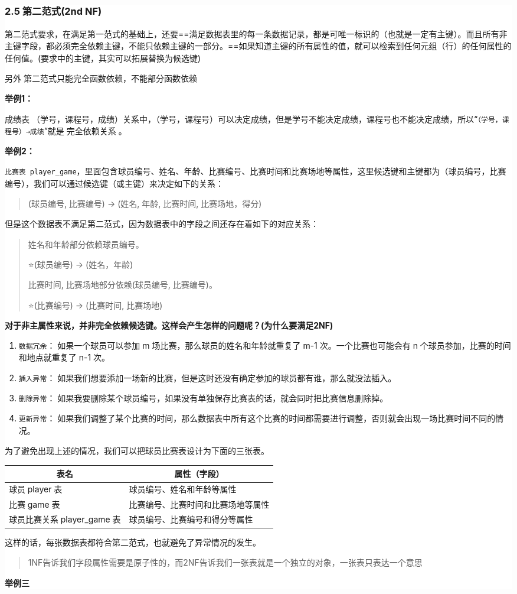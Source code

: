 ### 2.5 第二范式(2nd NF)

第二范式要求，在满足第一范式的基础上，还要==满足数据表里的每一条数据记录，都是可唯一标识的（也就是一定有主键）。而且所有非主键字段，都必须完全依赖主键，不能只依赖主键的一部分。==如果知道主键的所有属性的值，就可以检索到任何元组（行）的任何属性的任何值。(要求中的主键，其实可以拓展替换为候选键) 

另外 第二范式只能完全函数依赖，不能部分函数依赖

**举例1：**

成绩表 （学号，课程号，成绩）关系中，（学号，课程号）可以决定成绩，但是学号不能决定成绩，课程号也不能决定成绩，所以“`（学号，课程号）→成绩`”就是 完全依赖关系 。

**举例2：**

`比赛表 player_game`，里面包含球员编号、姓名、年龄、比赛编号、比赛时间和比赛场地等属性，这里候选键和主键都为（球员编号，比赛编号），我们可以通过候选键（或主键）来决定如下的关系：

> (球员编号, 比赛编号) → (姓名, 年龄, 比赛时间, 比赛场地，得分)

但是这个数据表不满足第二范式，因为数据表中的字段之间还存在着如下的对应关系：

>  姓名和年龄部分依赖球员编号。
>
> ⭐️(球员编号) → (姓名，年龄)
>
> 
>
> 比赛时间, 比赛场地部分依赖(球员编号, 比赛编号)。
>
> ⭐️(比赛编号) → (比赛时间, 比赛场地)

**对于非主属性来说，并非完全依赖候选键。这样会产生怎样的问题呢？(为什么要满足2NF)**

1. `数据冗余`： 如果一个球员可以参加 m 场比赛，那么球员的姓名和年龄就重复了 m-1 次。一个比赛也可能会有 n 个球员参加，比赛的时间和地点就重复了 n-1 次。
2. `插入异常`： 如果我们想要添加一场新的比赛，但是这时还没有确定参加的球员都有谁，那么就没法插入。
3. `删除异常`： 如果我要删除某个球员编号，如果没有单独保存比赛表的话，就会同时把比赛信息删除掉。

4. `更新异常`： 如果我们调整了某个比赛的时间，那么数据表中所有这个比赛的时间都需要进行调整，否则就会出现一场比赛时间不同的情况。

为了避免出现上述的情况，我们可以把球员比赛表设计为下面的三张表。

| 表名                        | 属性（字段）                       |
| --------------------------- | ---------------------------------- |
| 球员 player 表              | 球员编号、姓名和年龄等属性         |
| 比赛 game 表                | 比赛编号、比赛时间和比赛场地等属性 |
| 球员比赛关系 player_game 表 | 球员编号、比赛编号和得分等属性     |

这样的话，每张数据表都符合第二范式，也就避免了异常情况的发生。

> 1NF告诉我们字段属性需要是原子性的，而2NF告诉我们一张表就是一个独立的对象，一张表只表达一个意思

**举例三**
